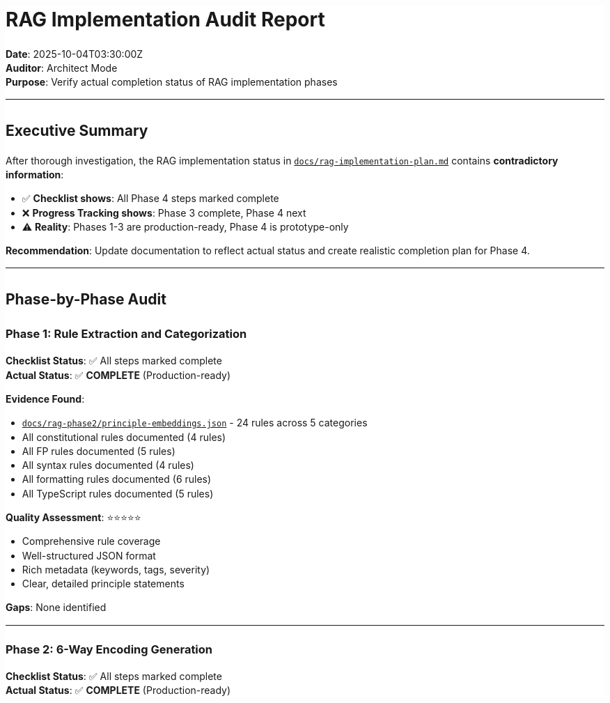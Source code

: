 # RAG Implementation Audit Report

**Date**: 2025-10-04T03:30:00Z  
**Auditor**: Architect Mode  
**Purpose**: Verify actual completion status of RAG implementation phases

---

## Executive Summary

After thorough investigation, the RAG implementation status in [`docs/rag-implementation-plan.md`](rag-implementation-plan.md) contains **contradictory information**:

- ✅ **Checklist shows**: All Phase 4 steps marked complete
- ❌ **Progress Tracking shows**: Phase 3 complete, Phase 4 next
- ⚠️ **Reality**: Phases 1-3 are production-ready, Phase 4 is prototype-only

**Recommendation**: Update documentation to reflect actual status and create realistic completion plan for Phase 4.

---

## Phase-by-Phase Audit

### Phase 1: Rule Extraction and Categorization

**Checklist Status**: ✅ All steps marked complete  
**Actual Status**: ✅ **COMPLETE** (Production-ready)

**Evidence Found**:
- [`docs/rag-phase2/principle-embeddings.json`](rag-phase2/principle-embeddings.json) - 24 rules across 5 categories
- All constitutional rules documented (4 rules)
- All FP rules documented (5 rules)
- All syntax rules documented (4 rules)
- All formatting rules documented (6 rules)
- All TypeScript rules documented (5 rules)

**Quality Assessment**: ⭐⭐⭐⭐⭐
- Comprehensive rule coverage
- Well-structured JSON format
- Rich metadata (keywords, tags, severity)
- Clear, detailed principle statements

**Gaps**: None identified

---

### Phase 2: 6-Way Encoding Generation

**Checklist Status**: ✅ All steps marked complete  
**Actual Status**: ✅ **COMPLETE** (Production-ready)
